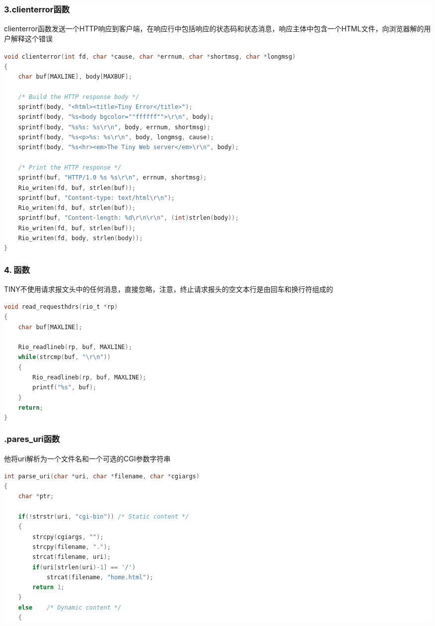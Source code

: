 ### 3.clienterror函数

clienterror函数发送一个HTTP响应到客户端，在响应行中包括响应的状态码和状态消息，响应主体中包含一个HTML文件，向浏览器解的用户解释这个错误

~~~c
void clienterror(int fd, char *cause, char *errnum, char *shortmsg, char *longmsg)
{
	char buf[MAXLINE], body[MAXBUF];

	/* Build the HTTP response body */
	sprintf(body, "<html><title>Tiny Error</title>");
	sprintf(body, "%s<body bgcolor=""ffffff"">\r\n", body);
	sprintf(body, "%s%s: %s\r\n", body, errnum, shortmsg);
	sprintf(body, "%s<p>%s: %s\r\n", body, longmsg, cause);
	sprintf(body, "%s<hr><em>The Tiny Web server</em>\r\n", body);

	/* Print the HTTP response */
	sprintf(buf, "HTTP/1.0 %s %s\r\n", errnum, shortmsg);
	Rio_writen(fd, buf, strlen(buf));
	sprintf(buf, "Content-type: text/html\r\n");
	Rio_writen(fd, buf, strlen(buf));
	sprintf(buf, "Content-length: %d\r\n\r\n", (int)strlen(body));
	Rio_writen(fd, buf, strlen(buf));
	Rio_writen(fd, body, strlen(body));
}
~~~

### 4. 函数

TINY不使用请求报文头中的任何消息，直接忽略，注意，终止请求报头的空文本行是由回车和换行符组成的

~~~c
void read_requesthdrs(rio_t *rp)
{
	char buf[MAXLINE];

	Rio_readlineb(rp, buf, MAXLINE);
	while(strcmp(buf, "\r\n"))
	{
		Rio_readlineb(rp, buf, MAXLINE);
		printf("%s", buf);
	}
	return;
}
~~~

### .pares_uri函数

他将uri解析为一个文件名和一个可选的CGI参数字符串

~~~c
int parse_uri(char *uri, char *filename, char *cgiargs)
{
	char *ptr;

	if(!strstr(uri, "cgi-bin"))	/* Static content */
	{
		strcpy(cgiargs, "");
		strcpy(filename, ".");
		strcat(filename, uri);
		if(uri[strlen(uri)-1] == '/')
			strcat(filename, "home.html");
		return 1;
	}
	else	/* Dynamic content */
	{
~~~